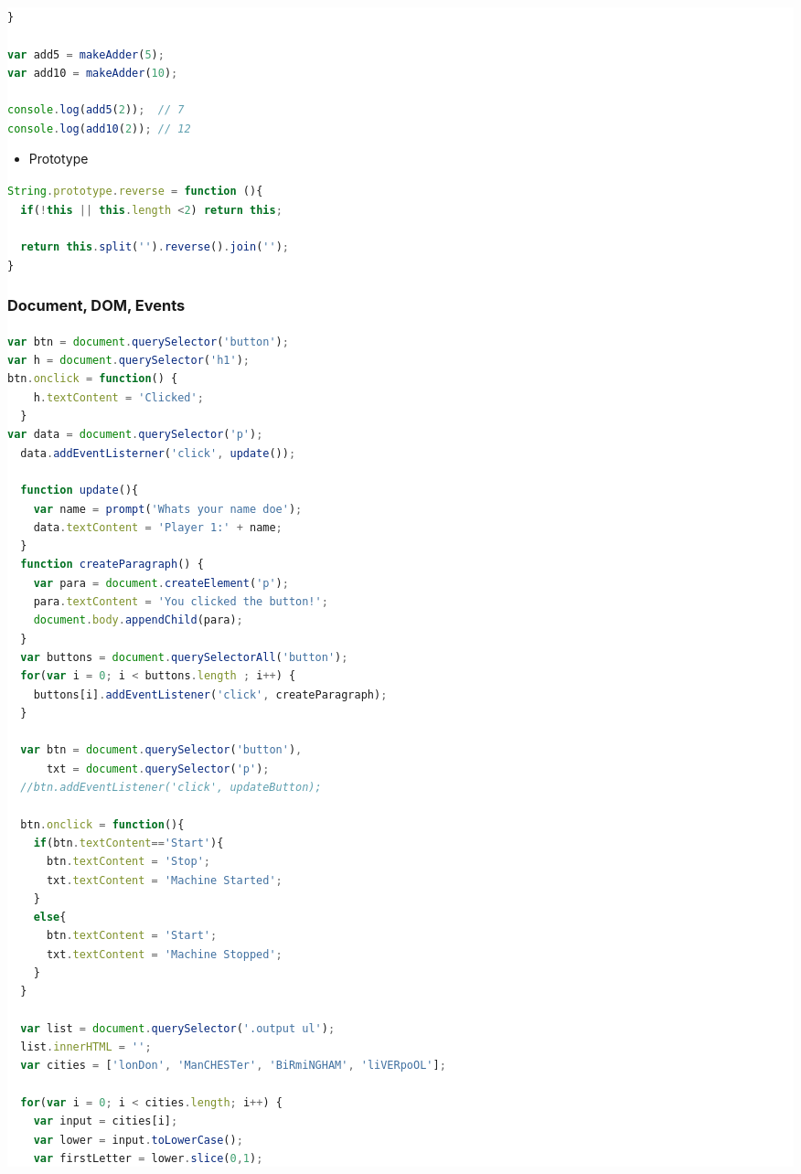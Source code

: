 ```JavaScript
}

var add5 = makeAdder(5);
var add10 = makeAdder(10);

console.log(add5(2));  // 7
console.log(add10(2)); // 12
```
- Prototype
```JavaScript
String.prototype.reverse = function (){
  if(!this || this.length <2) return this;

  return this.split('').reverse().join('');
}
```
### Document, DOM, Events
```Javascript
var btn = document.querySelector('button');
var h = document.querySelector('h1');
btn.onclick = function() {
    h.textContent = 'Clicked';
  }
var data = document.querySelector('p');
  data.addEventListerner('click', update());

  function update(){
    var name = prompt('Whats your name doe');
    data.textContent = 'Player 1:' + name;
  }
  function createParagraph() {
    var para = document.createElement('p');
    para.textContent = 'You clicked the button!';
    document.body.appendChild(para);
  }
  var buttons = document.querySelectorAll('button');
  for(var i = 0; i < buttons.length ; i++) {
    buttons[i].addEventListener('click', createParagraph);
  }

  var btn = document.querySelector('button'),
      txt = document.querySelector('p');
  //btn.addEventListener('click', updateButton);

  btn.onclick = function(){
    if(btn.textContent=='Start'){
      btn.textContent = 'Stop';
      txt.textContent = 'Machine Started';
    }
    else{
      btn.textContent = 'Start';
      txt.textContent = 'Machine Stopped';
    }
  }

  var list = document.querySelector('.output ul');
  list.innerHTML = '';
  var cities = ['lonDon', 'ManCHESTer', 'BiRmiNGHAM', 'liVERpoOL'];

  for(var i = 0; i < cities.length; i++) {
    var input = cities[i];
    var lower = input.toLowerCase();
    var firstLetter = lower.slice(0,1);
```